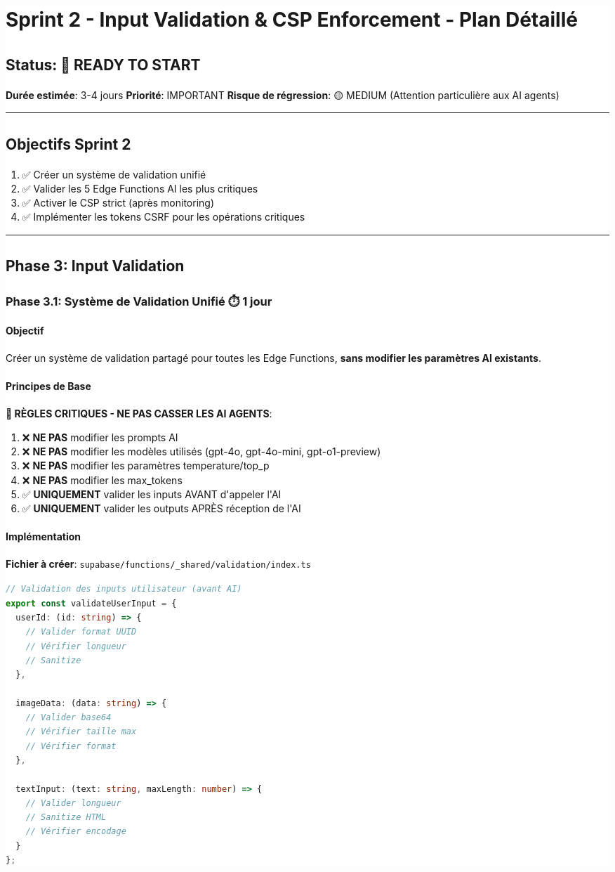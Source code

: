 # Sprint 2 - Input Validation & CSP Enforcement - Plan Détaillé

## Status: 🚀 READY TO START

**Durée estimée**: 3-4 jours
**Priorité**: IMPORTANT
**Risque de régression**: 🟡 MEDIUM (Attention particulière aux AI agents)

---

## Objectifs Sprint 2

1. ✅ Créer un système de validation unifié
2. ✅ Valider les 5 Edge Functions AI les plus critiques
3. ✅ Activer le CSP strict (après monitoring)
4. ✅ Implémenter les tokens CSRF pour les opérations critiques

---

## Phase 3: Input Validation

### Phase 3.1: Système de Validation Unifié ⏱️ 1 jour

#### Objectif
Créer un système de validation partagé pour toutes les Edge Functions, **sans modifier les paramètres AI existants**.

#### Principes de Base

**🚨 RÈGLES CRITIQUES - NE PAS CASSER LES AI AGENTS**:
1. ❌ **NE PAS** modifier les prompts AI
2. ❌ **NE PAS** modifier les modèles utilisés (gpt-4o, gpt-4o-mini, gpt-o1-preview)
3. ❌ **NE PAS** modifier les paramètres temperature/top_p
4. ❌ **NE PAS** modifier les max_tokens
5. ✅ **UNIQUEMENT** valider les inputs AVANT d'appeler l'AI
6. ✅ **UNIQUEMENT** valider les outputs APRÈS réception de l'AI

#### Implémentation

**Fichier à créer**: `supabase/functions/_shared/validation/index.ts`

```typescript
// Validation des inputs utilisateur (avant AI)
export const validateUserInput = {
  userId: (id: string) => {
    // Valider format UUID
    // Vérifier longueur
    // Sanitize
  },

  imageData: (data: string) => {
    // Valider base64
    // Vérifier taille max
    // Vérifier format
  },

  textInput: (text: string, maxLength: number) => {
    // Valider longueur
    // Sanitize HTML
    // Vérifier encodage
  }
};
```